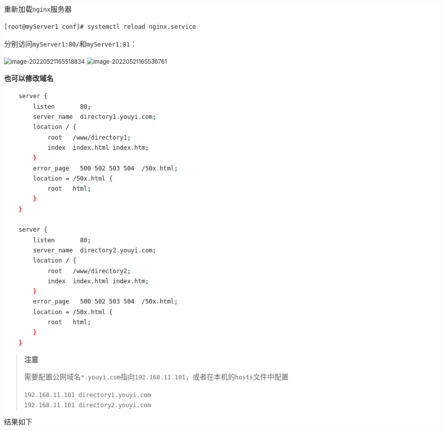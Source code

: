 
重新加载`nginx`服务器

```bash
[root@myServer1 conf]# systemctl reload nginx.service
```

分别访问`myServer1:80/`和`myServer1:81`：

<img src="https://raw.githubusercontent.com/Famezyy/picture/master/notePictureBed/image-20220521165518834-ce910827476705340e8dc2ae88314788-ba7e92.png" alt="image-20220521165518834" style="zoom:80%;" />

<img src="https://raw.githubusercontent.com/Famezyy/picture/master/notePictureBed/image-20220521165536761-a370fce13d1e70ea5fd6490b78e2419c-1a5d08.png" alt="image-20220521165536761" style="zoom:80%;" />

**也可以修改域名**

```bash
    server {
        listen       80;
        server_name  directory1.youyi.com;
        location / {
            root   /www/directory1;
            index  index.html index.htm;
        }
        error_page   500 502 503 504  /50x.html;
        location = /50x.html {
            root   html;
        }
    }

    server {
        listen       80;
        server_name  directory2.youyi.com;
        location / {
            root   /www/directory2;
            index  index.html index.htm;
        }
        error_page   500 502 503 504  /50x.html;
        location = /50x.html {
            root   html;
        }
    }

```

> **注意**
>
> 需要配置公网域名`*.youyi.com`指向`192.168.11.101`，或者在本机的`hosts`文件中配置
>
> ```bash
> 192.168.11.101 directory1.youyi.com
> 192.168.11.101 directory2.youyi.com
> ```

结果如下
